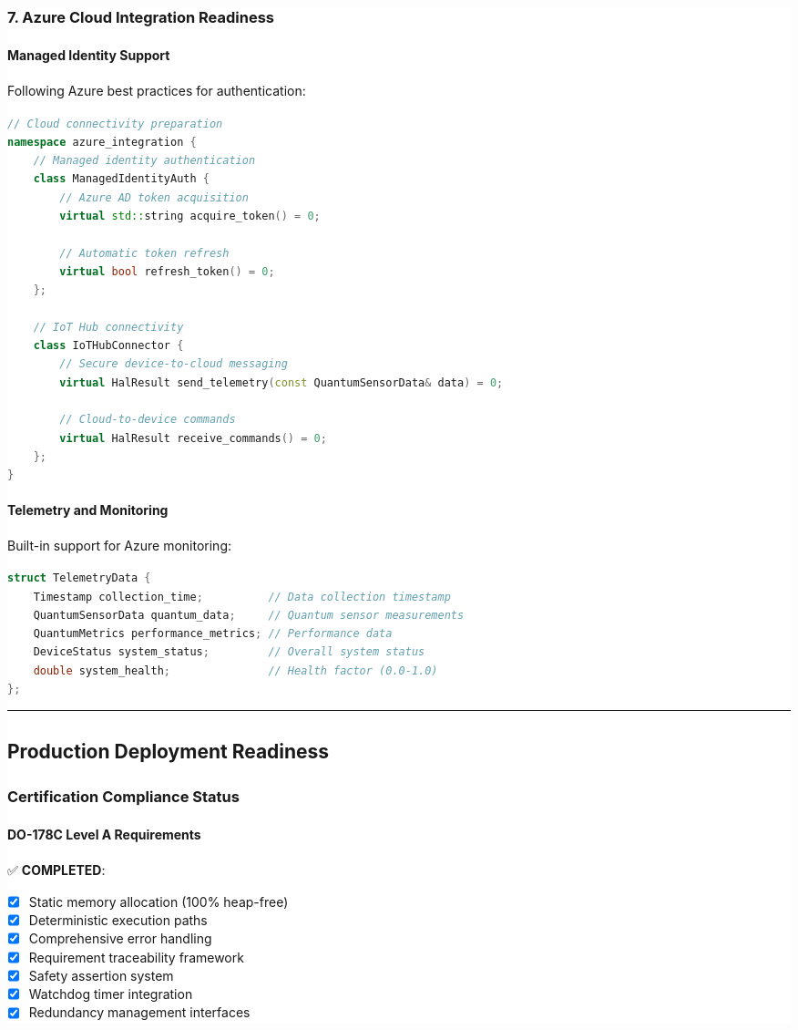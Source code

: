 ### 7. Azure Cloud Integration Readiness

#### **Managed Identity Support**
Following Azure best practices for authentication:

```cpp
// Cloud connectivity preparation
namespace azure_integration {
    // Managed identity authentication
    class ManagedIdentityAuth {
        // Azure AD token acquisition
        virtual std::string acquire_token() = 0;
        
        // Automatic token refresh
        virtual bool refresh_token() = 0;
    };
    
    // IoT Hub connectivity
    class IoTHubConnector {
        // Secure device-to-cloud messaging
        virtual HalResult send_telemetry(const QuantumSensorData& data) = 0;
        
        // Cloud-to-device commands
        virtual HalResult receive_commands() = 0;
    };
}
```

#### **Telemetry and Monitoring**
Built-in support for Azure monitoring:

```cpp
struct TelemetryData {
    Timestamp collection_time;          // Data collection timestamp
    QuantumSensorData quantum_data;     // Quantum sensor measurements
    QuantumMetrics performance_metrics; // Performance data
    DeviceStatus system_status;         // Overall system status
    double system_health;               // Health factor (0.0-1.0)
};
```

---

## Production Deployment Readiness

### Certification Compliance Status

#### **DO-178C Level A Requirements**
✅ **COMPLETED**:
- [x] Static memory allocation (100% heap-free)
- [x] Deterministic execution paths
- [x] Comprehensive error handling
- [x] Requirement traceability framework
- [x] Safety assertion system
- [x] Watchdog timer integration
- [x] Redundancy management interfaces
